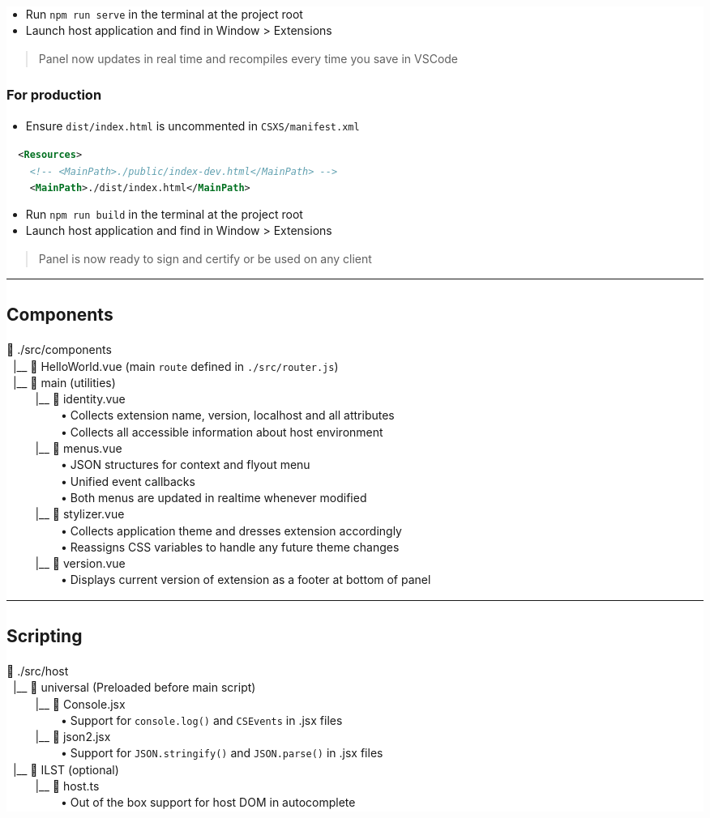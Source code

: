 - Run `npm run serve` in the terminal at the project root
- Launch host application and find in Window > Extensions

> Panel now updates in real time and recompiles every time you save in VSCode

### For production

- Ensure `dist/index.html` is uncommented in `CSXS/manifest.xml`

```xml
  <Resources>
    <!-- <MainPath>./public/index-dev.html</MainPath> -->
    <MainPath>./dist/index.html</MainPath>
```

- Run `npm run build` in the terminal at the project root
- Launch host application and find in Window > Extensions

> Panel is now ready to sign and certify or be used on any client

---

## Components

:file_folder: ./src/components
<br>&nbsp;&nbsp;|\_\_&nbsp;:page_facing_up: HelloWorld.vue (main `route` defined in `./src/router.js`)
<br>&nbsp;&nbsp;|\_\_&nbsp;:file_folder: main (utilities)
<br>&nbsp;&nbsp;&nbsp;&nbsp;&nbsp;&nbsp;&nbsp;&nbsp;&nbsp;|\_\_&nbsp;:page_facing_up: identity.vue
<br>&nbsp;&nbsp;&nbsp;&nbsp;&nbsp;&nbsp;&nbsp;&nbsp;&nbsp;&nbsp;&nbsp;&nbsp;&nbsp;&nbsp;&nbsp;&nbsp; • Collects extension name, version, localhost and all attributes
<br>&nbsp;&nbsp;&nbsp;&nbsp;&nbsp;&nbsp;&nbsp;&nbsp;&nbsp;&nbsp;&nbsp;&nbsp;&nbsp;&nbsp;&nbsp;&nbsp; • Collects all accessible information about host environment
<br>&nbsp;&nbsp;&nbsp;&nbsp;&nbsp;&nbsp;&nbsp;&nbsp;&nbsp;|\_\_&nbsp;:page_facing_up: menus.vue
<br>&nbsp;&nbsp;&nbsp;&nbsp;&nbsp;&nbsp;&nbsp;&nbsp;&nbsp;&nbsp;&nbsp;&nbsp;&nbsp;&nbsp;&nbsp;&nbsp; • JSON structures for context and flyout menu
<br>&nbsp;&nbsp;&nbsp;&nbsp;&nbsp;&nbsp;&nbsp;&nbsp;&nbsp;&nbsp;&nbsp;&nbsp;&nbsp;&nbsp;&nbsp;&nbsp; • Unified event callbacks
<br>&nbsp;&nbsp;&nbsp;&nbsp;&nbsp;&nbsp;&nbsp;&nbsp;&nbsp;&nbsp;&nbsp;&nbsp;&nbsp;&nbsp;&nbsp;&nbsp; • Both menus are updated in realtime whenever modified
<br>&nbsp;&nbsp;&nbsp;&nbsp;&nbsp;&nbsp;&nbsp;&nbsp;&nbsp;|\_\_&nbsp;:page_facing_up: stylizer.vue
<br>&nbsp;&nbsp;&nbsp;&nbsp;&nbsp;&nbsp;&nbsp;&nbsp;&nbsp;&nbsp;&nbsp;&nbsp;&nbsp;&nbsp;&nbsp;&nbsp; • Collects application theme and dresses extension accordingly
<br>&nbsp;&nbsp;&nbsp;&nbsp;&nbsp;&nbsp;&nbsp;&nbsp;&nbsp;&nbsp;&nbsp;&nbsp;&nbsp;&nbsp;&nbsp;&nbsp; • Reassigns CSS variables to handle any future theme changes
<br>&nbsp;&nbsp;&nbsp;&nbsp;&nbsp;&nbsp;&nbsp;&nbsp;&nbsp;|\_\_&nbsp;:page_facing_up: version.vue
<br>&nbsp;&nbsp;&nbsp;&nbsp;&nbsp;&nbsp;&nbsp;&nbsp;&nbsp;&nbsp;&nbsp;&nbsp;&nbsp;&nbsp;&nbsp;&nbsp; • Displays current version of extension as a footer at bottom of panel

---

## Scripting

:file_folder: ./src/host
<br>&nbsp;&nbsp;|\_\_&nbsp;:file_folder: universal (Preloaded before main script)
<br>&nbsp;&nbsp;&nbsp;&nbsp;&nbsp;&nbsp;&nbsp;&nbsp;&nbsp;|\_\_&nbsp;:page_facing_up: Console.jsx
<br>&nbsp;&nbsp;&nbsp;&nbsp;&nbsp;&nbsp;&nbsp;&nbsp;&nbsp;&nbsp;&nbsp;&nbsp;&nbsp;&nbsp;&nbsp;&nbsp; • Support for `console.log()` and `CSEvents` in .jsx files
<br>&nbsp;&nbsp;&nbsp;&nbsp;&nbsp;&nbsp;&nbsp;&nbsp;&nbsp;|\_\_&nbsp;:page_facing_up: json2.jsx
<br>&nbsp;&nbsp;&nbsp;&nbsp;&nbsp;&nbsp;&nbsp;&nbsp;&nbsp;&nbsp;&nbsp;&nbsp;&nbsp;&nbsp;&nbsp;&nbsp; • Support for `JSON.stringify()` and `JSON.parse()` in .jsx files
<br>&nbsp;&nbsp;|\_\_&nbsp;:file_folder: ILST (optional)
<br>&nbsp;&nbsp;&nbsp;&nbsp;&nbsp;&nbsp;&nbsp;&nbsp;&nbsp;|\_\_&nbsp;:page_facing_up: host.ts
<br>&nbsp;&nbsp;&nbsp;&nbsp;&nbsp;&nbsp;&nbsp;&nbsp;&nbsp;&nbsp;&nbsp;&nbsp;&nbsp;&nbsp;&nbsp;&nbsp; • Out of the box support for host DOM in autocomplete